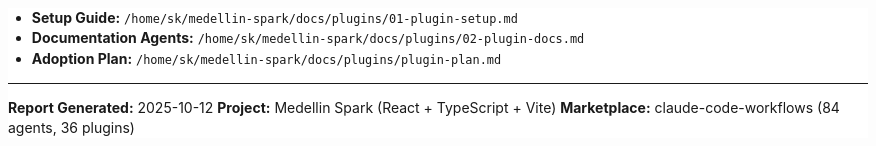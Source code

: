 - **Setup Guide:** `/home/sk/medellin-spark/docs/plugins/01-plugin-setup.md`
- **Documentation Agents:** `/home/sk/medellin-spark/docs/plugins/02-plugin-docs.md`
- **Adoption Plan:** `/home/sk/medellin-spark/docs/plugins/plugin-plan.md`

---

**Report Generated:** 2025-10-12
**Project:** Medellin Spark (React + TypeScript + Vite)
**Marketplace:** claude-code-workflows (84 agents, 36 plugins)
